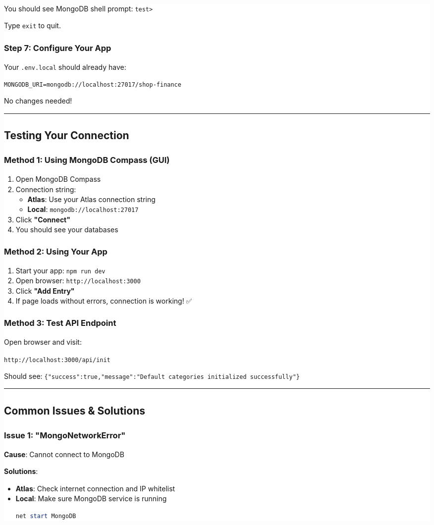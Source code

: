 You should see MongoDB shell prompt: `test>`

Type `exit` to quit.

### Step 7: Configure Your App
Your `.env.local` should already have:
```env
MONGODB_URI=mongodb://localhost:27017/shop-finance
```

No changes needed!

---

## Testing Your Connection

### Method 1: Using MongoDB Compass (GUI)
1. Open MongoDB Compass
2. Connection string:
   - **Atlas**: Use your Atlas connection string
   - **Local**: `mongodb://localhost:27017`
3. Click **"Connect"**
4. You should see your databases

### Method 2: Using Your App
1. Start your app: `npm run dev`
2. Open browser: `http://localhost:3000`
3. Click **"Add Entry"**
4. If page loads without errors, connection is working! ✅

### Method 3: Test API Endpoint
Open browser and visit:
```
http://localhost:3000/api/init
```

Should see: `{"success":true,"message":"Default categories initialized successfully"}`

---

## Common Issues & Solutions

### Issue 1: "MongoNetworkError"
**Cause**: Cannot connect to MongoDB

**Solutions**:
- **Atlas**: Check internet connection and IP whitelist
- **Local**: Make sure MongoDB service is running
  ```powershell
  net start MongoDB
  ```
